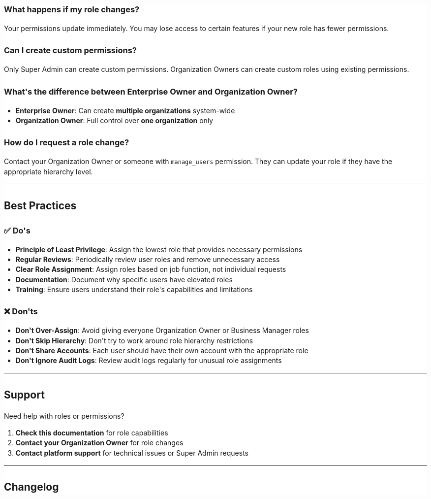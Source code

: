 ### What happens if my role changes?

Your permissions update immediately. You may lose access to certain features if your new role has fewer permissions.

### Can I create custom permissions?

Only Super Admin can create custom permissions. Organization Owners can create custom roles using existing permissions.

### What's the difference between Enterprise Owner and Organization Owner?

- **Enterprise Owner**: Can create **multiple organizations** system-wide
- **Organization Owner**: Full control over **one organization** only

### How do I request a role change?

Contact your Organization Owner or someone with `manage_users` permission. They can update your role if they have the appropriate hierarchy level.

---

## Best Practices

### ✅ Do's

- **Principle of Least Privilege**: Assign the lowest role that provides necessary permissions
- **Regular Reviews**: Periodically review user roles and remove unnecessary access
- **Clear Role Assignment**: Assign roles based on job function, not individual requests
- **Documentation**: Document why specific users have elevated roles
- **Training**: Ensure users understand their role's capabilities and limitations

### ❌ Don'ts

- **Don't Over-Assign**: Avoid giving everyone Organization Owner or Business Manager roles
- **Don't Skip Hierarchy**: Don't try to work around role hierarchy restrictions
- **Don't Share Accounts**: Each user should have their own account with the appropriate role
- **Don't Ignore Audit Logs**: Review audit logs regularly for unusual role assignments

---

## Support

Need help with roles or permissions?

1. **Check this documentation** for role capabilities
2. **Contact your Organization Owner** for role changes
3. **Contact platform support** for technical issues or Super Admin requests

---

## Changelog
